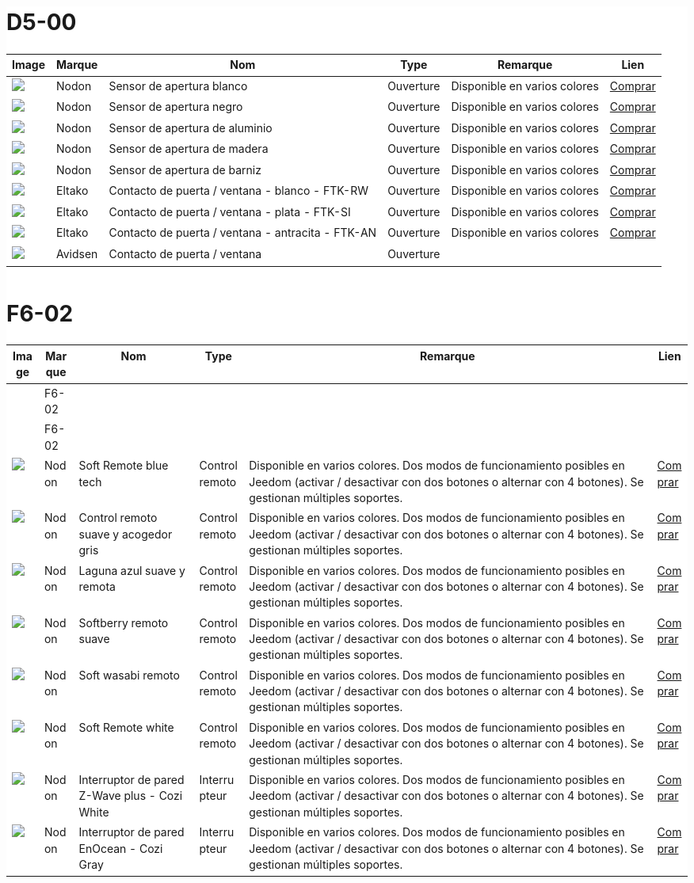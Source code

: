 # D5-00

|Image|Marque|Nom|Type|Remarque|Lien|
|---|---|---|---|---|---|
|<img src="../../es_ES/enocean/images/d5-00-01.jpg" width="60" />|Nodon|Sensor de apertura blanco|Ouverture|Disponible en varios colores|[Comprar](http://www.domadoo.fr/fr/peripheriques/2626-nodon-detecteur-d-ouverture-sans-fils-et-sans-piles-blanc-3700313920138.html)|
|<img src="../../es_ES/enocean/images/d5-00-01.jpg" width="60" />|Nodon|Sensor de apertura negro|Ouverture|Disponible en varios colores|[Comprar](http://www.domadoo.fr/fr/peripheriques/2640-nodon-detecteur-d-ouverture-enocean-black-3700313920114.html)|
|<img src="../../es_ES/enocean/images/d5-00-01.jpg" width="60" />|Nodon|Sensor de apertura de aluminio|Ouverture|Disponible en varios colores|[Comprar](http://www.domadoo.fr/fr/peripheriques/2641-nodon-detecteur-d-ouverture-enocean-alu-3700313920121.html)|
|<img src="../../es_ES/enocean/images/d5-00-01.jpg" width="60" />|Nodon|Sensor de apertura de madera|Ouverture|Disponible en varios colores|[Comprar](http://www.domadoo.fr/fr/peripheriques/2638-nodon-detecteur-d-ouverture-enocean-wood-3700313920091.html)|
|<img src="../../es_ES/enocean/images/d5-00-01.jpg" width="60" />|Nodon|Sensor de apertura de barniz|Ouverture|Disponible en varios colores|[Comprar](http://www.domadoo.fr/fr/peripheriques/2639-nodon-detecteur-d-ouverture-enocean-varnish-3700313920107.html)|
|<img src="../../es_ES/enocean/images/d5-00-01.jpg" width="60" />|Eltako|Contacto de puerta / ventana - blanco - FTK-RW|Ouverture|Disponible en varios colores|[Comprar](http://www.domadoo.fr/fr/peripheriques/3122-eltako-contact-de-portefenetre-blanc-4010312305010.html)|
|<img src="../../es_ES/enocean/images/d5-00-01.jpg" width="60" />|Eltako|Contacto de puerta / ventana - plata - FTK-SI|Ouverture|Disponible en varios colores|[Comprar](http://www.domadoo.fr/fr/peripheriques/3123-eltako-contat-de-portefenetre-argente-4010312305171.html)|
|<img src="../../es_ES/enocean/images/d5-00-01.jpg" width="60" />|Eltako|Contacto de puerta / ventana - antracita - FTK-AN|Ouverture|Disponible en varios colores|[Comprar](http://www.domadoo.fr/fr/peripheriques/3121-eltako-contact-de-portefenetre-anthracite-4010312305164.html)|
|<img src="../../es_ES/enocean/images/d5-00-01.jpg" width="60" />|Avidsen|Contacto de puerta / ventana|Ouverture|||

# F6-02

|Image|Marque|Nom|Type|Remarque|Lien|
|---|---|---|---|---|---|
||F6-02|||||
||F6-02|||||
|<img src="../../es_ES/enocean/images/f6-02-02.jpg" width="60" />|Nodon|Soft Remote blue tech|Control remoto|Disponible en varios colores. Dos modos de funcionamiento posibles en Jeedom (activar / desactivar con dos botones o alternar con 4 botones). Se gestionan múltiples soportes.|[Comprar](http://www.domadoo.fr/fr/peripheriques/2624-nodon-soft-remote-enocean-tech-blue-3700313920053.html)|
|<img src="../../es_ES/enocean/images/f6-02-02.jpg" width="60" />|Nodon|Control remoto suave y acogedor gris|Control remoto|Disponible en varios colores. Dos modos de funcionamiento posibles en Jeedom (activar / desactivar con dos botones o alternar con 4 botones). Se gestionan múltiples soportes.|[Comprar](http://www.domadoo.fr/fr/peripheriques/2625-nodon-soft-remote-enocean-cozy-grey-3700313920060.html)|
|<img src="../../es_ES/enocean/images/f6-02-02.jpg" width="60" />|Nodon|Laguna azul suave y remota|Control remoto|Disponible en varios colores. Dos modos de funcionamiento posibles en Jeedom (activar / desactivar con dos botones o alternar con 4 botones). Se gestionan múltiples soportes.|[Comprar](http://www.domadoo.fr/fr/peripheriques/2898-nodon-soft-remote-enocean-lagoon-3700313920312.html)|
|<img src="../../es_ES/enocean/images/f6-02-02.jpg" width="60" />|Nodon|Softberry remoto suave|Control remoto|Disponible en varios colores. Dos modos de funcionamiento posibles en Jeedom (activar / desactivar con dos botones o alternar con 4 botones). Se gestionan múltiples soportes.|[Comprar](http://www.domadoo.fr/fr/peripheriques/2900-nodon-soft-remote-enocean-softberry-3700313920305.html)|
|<img src="../../es_ES/enocean/images/f6-02-02.jpg" width="60" />|Nodon|Soft wasabi remoto|Control remoto|Disponible en varios colores. Dos modos de funcionamiento posibles en Jeedom (activar / desactivar con dos botones o alternar con 4 botones). Se gestionan múltiples soportes.|[Comprar](http://www.domadoo.fr/fr/peripheriques/2899-nodon-soft-remote-enocean-wasabi-3700313920299.html)|
|<img src="../../es_ES/enocean/images/f6-02-02.jpg" width="60" />|Nodon|Soft Remote white|Control remoto|Disponible en varios colores. Dos modos de funcionamiento posibles en Jeedom (activar / desactivar con dos botones o alternar con 4 botones). Se gestionan múltiples soportes.|[Comprar](http://www.domadoo.fr/fr/peripheriques/2648-ubiwizz-telecommande-ubi-remote-blanc-3553740015966.html)|
|<img src="../../es_ES/enocean/images/f6-02-02.jpg" width="60" />|Nodon|Interruptor de pared Z-Wave plus - Cozi White|Interrupteur|Disponible en varios colores. Dos modos de funcionamiento posibles en Jeedom (activar / desactivar con dos botones o alternar con 4 botones). Se gestionan múltiples soportes.|[Comprar](http://www.domadoo.fr/fr/peripheriques/2995-nodon-interrupteur-mural-z-wave-plus-cozi-white-3700313920268.html)|
|<img src="../../es_ES/enocean/images/f6-02-02.jpg" width="60" />|Nodon|Interruptor de pared EnOcean - Cozi Gray|Interrupteur|Disponible en varios colores. Dos modos de funcionamiento posibles en Jeedom (activar / desactivar con dos botones o alternar con 4 botones). Se gestionan múltiples soportes.|[Comprar](http://www.domadoo.fr/fr/peripheriques/2628-nodon-interrupteur-mural-enocean-cozi-grey-3700313920084.html)|